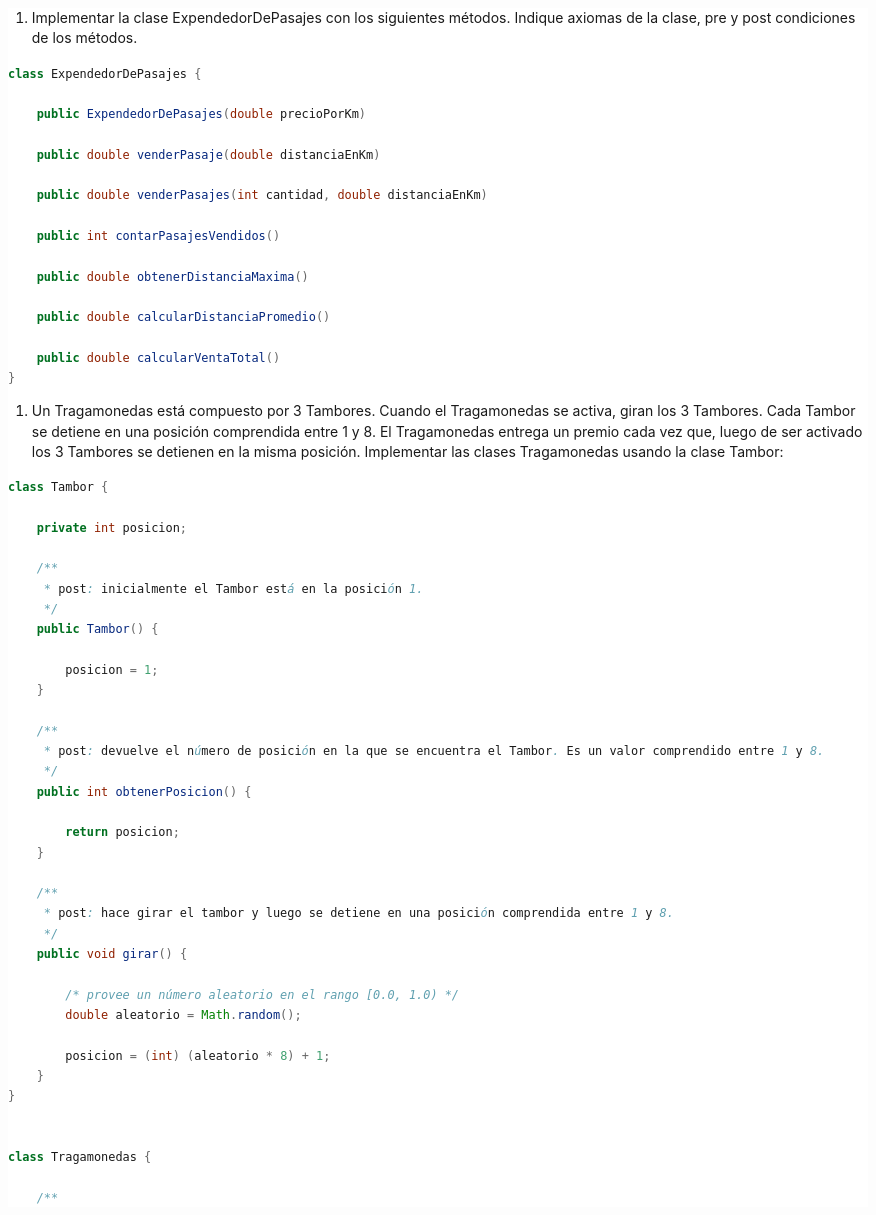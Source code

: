 1. Implementar la clase ExpendedorDePasajes con los siguientes métodos. Indique axiomas de la clase, pre y post condiciones de los métodos.

```java
class ExpendedorDePasajes {

    public ExpendedorDePasajes(double precioPorKm)

    public double venderPasaje(double distanciaEnKm)

    public double venderPasajes(int cantidad, double distanciaEnKm)

    public int contarPasajesVendidos()

    public double obtenerDistanciaMaxima()

    public double calcularDistanciaPromedio()

    public double calcularVentaTotal()
}
```

1. Un Tragamonedas está compuesto por 3 Tambores. Cuando el Tragamonedas se activa, giran los 3 Tambores. Cada Tambor se detiene en una posición comprendida entre 1 y 8.  El Tragamonedas entrega un premio cada vez que, luego de ser activado los 3 Tambores se detienen en la misma posición. Implementar las clases Tragamonedas usando la clase Tambor:

```java
class Tambor {

    private int posicion;

    /**
     * post: inicialmente el Tambor está en la posición 1.
     */
    public Tambor() {

        posicion = 1;
    }

    /**
     * post: devuelve el número de posición en la que se encuentra el Tambor. Es un valor comprendido entre 1 y 8.
     */
    public int obtenerPosicion() { 

        return posicion;
    }

    /**
     * post: hace girar el tambor y luego se detiene en una posición comprendida entre 1 y 8.
     */
    public void girar() { 

        /* provee un número aleatorio en el rango [0.0, 1.0) */
        double aleatorio = Math.random();

        posicion = (int) (aleatorio * 8) + 1;
    }
}


class Tragamonedas {

    /**
```